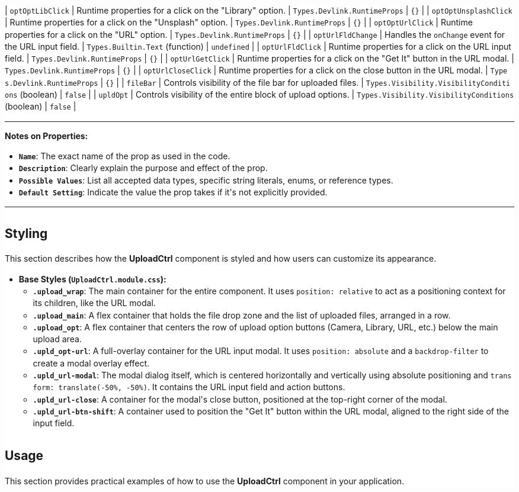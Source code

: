 | `optOptLibClick` | Runtime properties for a click on the "Library" option. | `Types.Devlink.RuntimeProps` | `{}` |
| `optOptUnsplashClick`| Runtime properties for a click on the "Unsplash" option. | `Types.Devlink.RuntimeProps` | `{}` |
| `optOptUrlClick` | Runtime properties for a click on the "URL" option. | `Types.Devlink.RuntimeProps` | `{}` |
| `optUrlFldChange` | Handles the `onChange` event for the URL input field. | `Types.Builtin.Text` (function) | `undefined` |
| `optUrlFldClick` | Runtime properties for a click on the URL input field. | `Types.Devlink.RuntimeProps` | `{}` |
| `optUrlGetClick` | Runtime properties for a click on the "Get It" button in the URL modal. | `Types.Devlink.RuntimeProps` | `{}` |
| `optUrlCloseClick` | Runtime properties for a click on the close button in the URL modal. | `Types.Devlink.RuntimeProps` | `{}` |
| `fileBar` | Controls visibility of the file bar for uploaded files. | `Types.Visibility.VisibilityConditions` (boolean) | `false` |
| `upldOpt` | Controls visibility of the entire block of upload options. | `Types.Visibility.VisibilityConditions` (boolean) | `false` |

---
**Notes on Properties:**
*   **`Name`**: The exact name of the prop as used in the code.
*   **`Description`**: Clearly explain the purpose and effect of the prop.
*   **`Possible Values`**: List all accepted data types, specific string literals, enums, or reference types.
*   **`Default Setting`**: Indicate the value the prop takes if it's not explicitly provided.
---

## Styling
This section describes how the **UploadCtrl** component is styled and how users can customize its appearance.

*   **Base Styles (`UploadCtrl.module.css`):**
    *   **`.upload_wrap`**: The main container for the entire component. It uses `position: relative` to act as a positioning context for its children, like the URL modal.
    *   **`.upload_main`**: A flex container that holds the file drop zone and the list of uploaded files, arranged in a row.
    *   **`.upload_opt`**: A flex container that centers the row of upload option buttons (Camera, Library, URL, etc.) below the main upload area.
    *   **`.upld_opt-url`**: A full-overlay container for the URL input modal. It uses `position: absolute` and a `backdrop-filter` to create a modal overlay effect.
    *   **`.upld_url-modal`**: The modal dialog itself, which is centered horizontally and vertically using absolute positioning and `transform: translate(-50%, -50%)`. It contains the URL input field and action buttons.
    *   **`.upld_url-close`**: A container for the modal's close button, positioned at the top-right corner of the modal.
    *   **`.upld_url-btn-shift`**: A container used to position the "Get It" button within the URL modal, aligned to the right side of the input field.

## Usage
This section provides practical examples of how to use the **UploadCtrl** component in your application.
